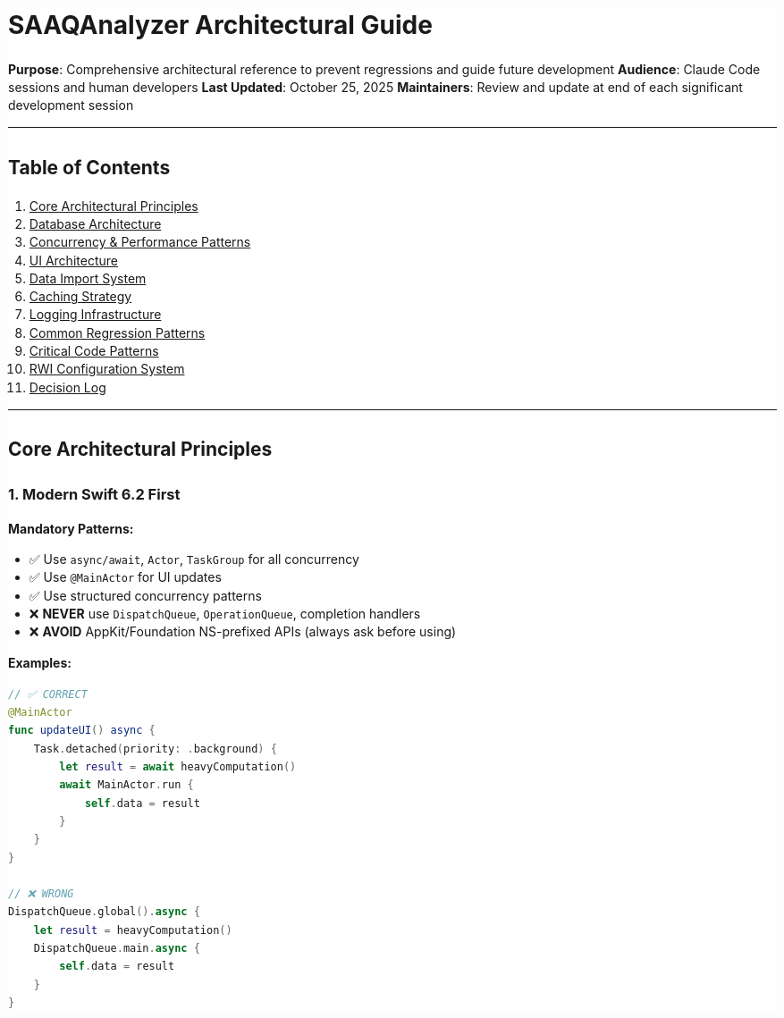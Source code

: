 # SAAQAnalyzer Architectural Guide

**Purpose**: Comprehensive architectural reference to prevent regressions and guide future development
**Audience**: Claude Code sessions and human developers
**Last Updated**: October 25, 2025
**Maintainers**: Review and update at end of each significant development session

---

## Table of Contents

1. [Core Architectural Principles](#core-architectural-principles)
2. [Database Architecture](#database-architecture)
3. [Concurrency & Performance Patterns](#concurrency--performance-patterns)
4. [UI Architecture](#ui-architecture)
5. [Data Import System](#data-import-system)
6. [Caching Strategy](#caching-strategy)
7. [Logging Infrastructure](#logging-infrastructure)
8. [Common Regression Patterns](#common-regression-patterns)
9. [Critical Code Patterns](#critical-code-patterns)
10. [RWI Configuration System](#rwi-configuration-system)
11. [Decision Log](#decision-log)

---

## Core Architectural Principles

### 1. Modern Swift 6.2 First

**Mandatory Patterns:**
- ✅ Use `async/await`, `Actor`, `TaskGroup` for all concurrency
- ✅ Use `@MainActor` for UI updates
- ✅ Use structured concurrency patterns
- ❌ **NEVER** use `DispatchQueue`, `OperationQueue`, completion handlers
- ❌ **AVOID** AppKit/Foundation NS-prefixed APIs (always ask before using)

**Examples:**
```swift
// ✅ CORRECT
@MainActor
func updateUI() async {
    Task.detached(priority: .background) {
        let result = await heavyComputation()
        await MainActor.run {
            self.data = result
        }
    }
}

// ❌ WRONG
DispatchQueue.global().async {
    let result = heavyComputation()
    DispatchQueue.main.async {
        self.data = result
    }
}
```
